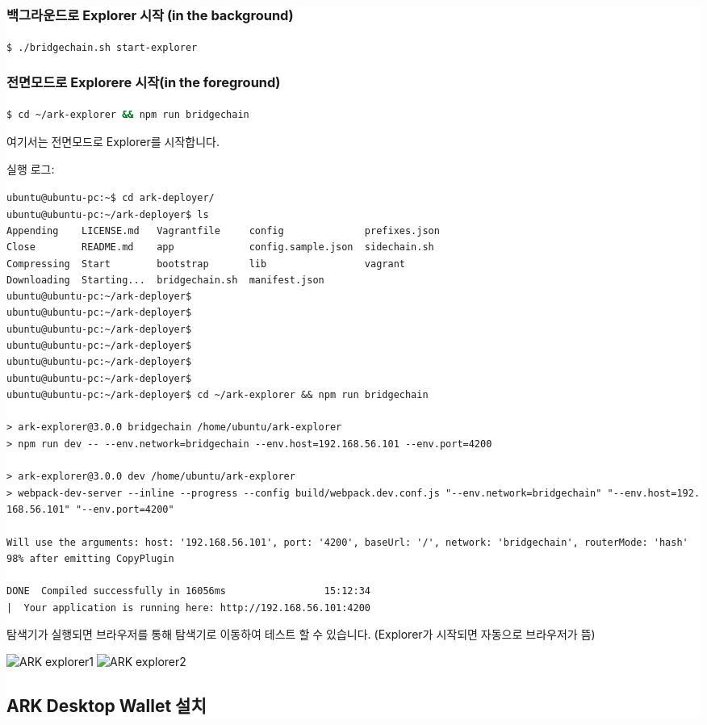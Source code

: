 ### 백그라운드로 Explorer 시작 (in the background)

```.bash
$ ./bridgechain.sh start-explorer
```

### 전면모드로 Explorere 시작(in the foreground)

```.bash
$ cd ~/ark-explorer && npm run bridgechain
```
여기서는 전면모드로 Explorer를 시작합니다.

실행 로그:

```
ubuntu@ubuntu-pc:~$ cd ark-deployer/
ubuntu@ubuntu-pc:~/ark-deployer$ ls
Appending    LICENSE.md   Vagrantfile     config              prefixes.json
Close        README.md    app             config.sample.json  sidechain.sh
Compressing  Start        bootstrap       lib                 vagrant
Downloading  Starting...  bridgechain.sh  manifest.json
ubuntu@ubuntu-pc:~/ark-deployer$
ubuntu@ubuntu-pc:~/ark-deployer$
ubuntu@ubuntu-pc:~/ark-deployer$
ubuntu@ubuntu-pc:~/ark-deployer$
ubuntu@ubuntu-pc:~/ark-deployer$
ubuntu@ubuntu-pc:~/ark-deployer$
ubuntu@ubuntu-pc:~/ark-deployer$ cd ~/ark-explorer && npm run bridgechain

> ark-explorer@3.0.0 bridgechain /home/ubuntu/ark-explorer
> npm run dev -- --env.network=bridgechain --env.host=192.168.56.101 --env.port=4200

> ark-explorer@3.0.0 dev /home/ubuntu/ark-explorer
> webpack-dev-server --inline --progress --config build/webpack.dev.conf.js "--env.network=bridgechain" "--env.host=192.168.56.101" "--env.port=4200"

Will use the arguments: host: '192.168.56.101', port: '4200', baseUrl: '/', network: 'bridgechain', routerMode: 'hash'
98% after emitting CopyPlugin

DONE  Compiled successfully in 16056ms                 15:12:34
|  Your application is running here: http://192.168.56.101:4200
```

탐색기가 실행되면 브라우저를 통해 탐색기로 이동하여 테스트 할 수 있습니다. (Explorer가 시작되면 자동으로 브라우저가 뜸)

![ARK explorer1]({{site.url}}/assets/posts/ark-deployer-setup/2.png)
![ARK explorer2]({{site.url}}/assets/posts/ark-deployer-setup/3.png)


## ARK Desktop Wallet 설치
